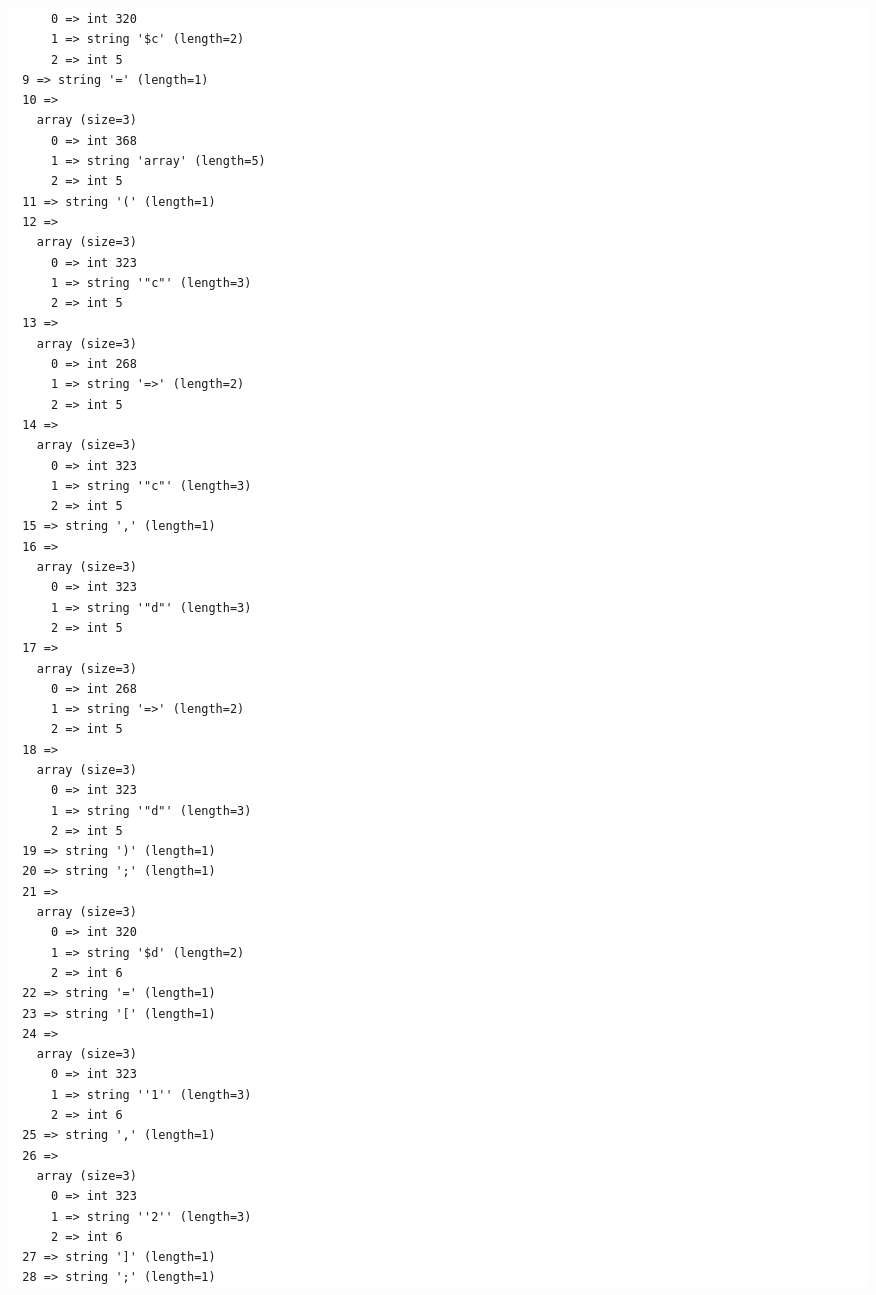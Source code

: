 ```
      0 => int 320
      1 => string '$c' (length=2)
      2 => int 5
  9 => string '=' (length=1)
  10 => 
    array (size=3)
      0 => int 368
      1 => string 'array' (length=5)
      2 => int 5
  11 => string '(' (length=1)
  12 => 
    array (size=3)
      0 => int 323
      1 => string '"c"' (length=3)
      2 => int 5
  13 => 
    array (size=3)
      0 => int 268
      1 => string '=>' (length=2)
      2 => int 5
  14 => 
    array (size=3)
      0 => int 323
      1 => string '"c"' (length=3)
      2 => int 5
  15 => string ',' (length=1)
  16 => 
    array (size=3)
      0 => int 323
      1 => string '"d"' (length=3)
      2 => int 5
  17 => 
    array (size=3)
      0 => int 268
      1 => string '=>' (length=2)
      2 => int 5
  18 => 
    array (size=3)
      0 => int 323
      1 => string '"d"' (length=3)
      2 => int 5
  19 => string ')' (length=1)
  20 => string ';' (length=1)
  21 => 
    array (size=3)
      0 => int 320
      1 => string '$d' (length=2)
      2 => int 6
  22 => string '=' (length=1)
  23 => string '[' (length=1)
  24 => 
    array (size=3)
      0 => int 323
      1 => string ''1'' (length=3)
      2 => int 6
  25 => string ',' (length=1)
  26 => 
    array (size=3)
      0 => int 323
      1 => string ''2'' (length=3)
      2 => int 6
  27 => string ']' (length=1)
  28 => string ';' (length=1)
```